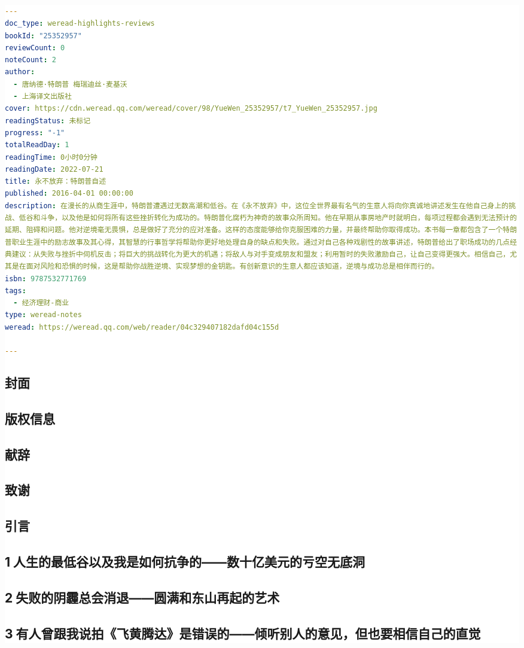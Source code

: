 ```yaml
---
doc_type: weread-highlights-reviews
bookId: "25352957"
reviewCount: 0
noteCount: 2
author:
  - 唐纳德·特朗普 梅瑞迪丝·麦基沃
  - 上海译文出版社
cover: https://cdn.weread.qq.com/weread/cover/98/YueWen_25352957/t7_YueWen_25352957.jpg
readingStatus: 未标记
progress: "-1"
totalReadDay: 1
readingTime: 0小时0分钟
readingDate: 2022-07-21
title: 永不放弃：特朗普自述
published: 2016-04-01 00:00:00
description: 在漫长的从商生涯中，特朗普遭遇过无数高潮和低谷。在《永不放弃》中，这位全世界最有名气的生意人将向你真诚地讲述发生在他自己身上的挑战、低谷和斗争，以及他是如何将所有这些挫折转化为成功的。特朗普化腐朽为神奇的故事众所周知。他在早期从事房地产时就明白，每项过程都会遇到无法预计的延期、阻碍和问题。他对逆境毫无畏惧，总是做好了充分的应对准备。这样的态度能够给你克服困难的力量，并最终帮助你取得成功。本书每一章都包含了一个特朗普职业生涯中的励志故事及其心得，其智慧的行事哲学将帮助你更好地处理自身的缺点和失败。通过对自己各种戏剧性的故事讲述，特朗普给出了职场成功的几点经典建议：从失败与挫折中伺机反击；将巨大的挑战转化为更大的机遇；将敌人与对手变成朋友和盟友；利用暂时的失败激励自己，让自己变得更强大。相信自己，尤其是在面对风险和恐惧的时候，这是帮助你战胜逆境、实现梦想的金钥匙。有创新意识的生意人都应该知道，逆境与成功总是相伴而行的。
isbn: 9787532771769
tags:
  - 经济理财-商业
type: weread-notes
weread: https://weread.qq.com/web/reader/04c329407182dafd04c155d

---
```



## 封面

## 版权信息

## 献辞

## 致谢

## 引言

## 1 人生的最低谷以及我是如何抗争的——数十亿美元的亏空无底洞

## 2 失败的阴霾总会消退——圆满和东山再起的艺术

## 3 有人曾跟我说拍《飞黄腾达》是错误的——倾听别人的意见，但也要相信自己的直觉
